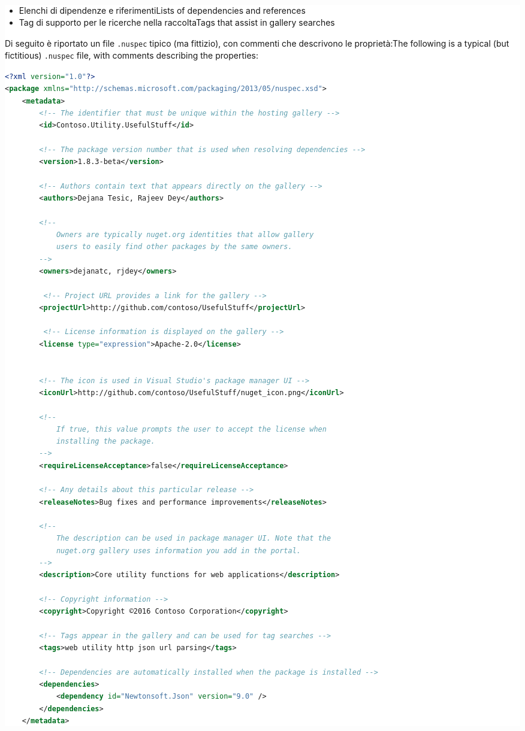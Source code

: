 - <span data-ttu-id="1be2e-151">Elenchi di dipendenze e riferimenti</span><span class="sxs-lookup"><span data-stu-id="1be2e-151">Lists of dependencies and references</span></span>
- <span data-ttu-id="1be2e-152">Tag di supporto per le ricerche nella raccolta</span><span class="sxs-lookup"><span data-stu-id="1be2e-152">Tags that assist in gallery searches</span></span>

<span data-ttu-id="1be2e-153">Di seguito è riportato un file `.nuspec` tipico (ma fittizio), con commenti che descrivono le proprietà:</span><span class="sxs-lookup"><span data-stu-id="1be2e-153">The following is a typical (but fictitious) `.nuspec` file, with comments describing the properties:</span></span>

```xml
<?xml version="1.0"?>
<package xmlns="http://schemas.microsoft.com/packaging/2013/05/nuspec.xsd">
    <metadata>
        <!-- The identifier that must be unique within the hosting gallery -->
        <id>Contoso.Utility.UsefulStuff</id>

        <!-- The package version number that is used when resolving dependencies -->
        <version>1.8.3-beta</version>

        <!-- Authors contain text that appears directly on the gallery -->
        <authors>Dejana Tesic, Rajeev Dey</authors>

        <!-- 
            Owners are typically nuget.org identities that allow gallery
            users to easily find other packages by the same owners.  
        -->
        <owners>dejanatc, rjdey</owners>
        
         <!-- Project URL provides a link for the gallery -->
        <projectUrl>http://github.com/contoso/UsefulStuff</projectUrl>

         <!-- License information is displayed on the gallery -->
        <license type="expression">Apache-2.0</license>
        

        <!-- The icon is used in Visual Studio's package manager UI -->
        <iconUrl>http://github.com/contoso/UsefulStuff/nuget_icon.png</iconUrl>

        <!-- 
            If true, this value prompts the user to accept the license when
            installing the package. 
        -->
        <requireLicenseAcceptance>false</requireLicenseAcceptance>

        <!-- Any details about this particular release -->
        <releaseNotes>Bug fixes and performance improvements</releaseNotes>

        <!-- 
            The description can be used in package manager UI. Note that the
            nuget.org gallery uses information you add in the portal. 
        -->
        <description>Core utility functions for web applications</description>

        <!-- Copyright information -->
        <copyright>Copyright ©2016 Contoso Corporation</copyright>

        <!-- Tags appear in the gallery and can be used for tag searches -->
        <tags>web utility http json url parsing</tags>

        <!-- Dependencies are automatically installed when the package is installed -->
        <dependencies>
            <dependency id="Newtonsoft.Json" version="9.0" />
        </dependencies>
    </metadata>
```